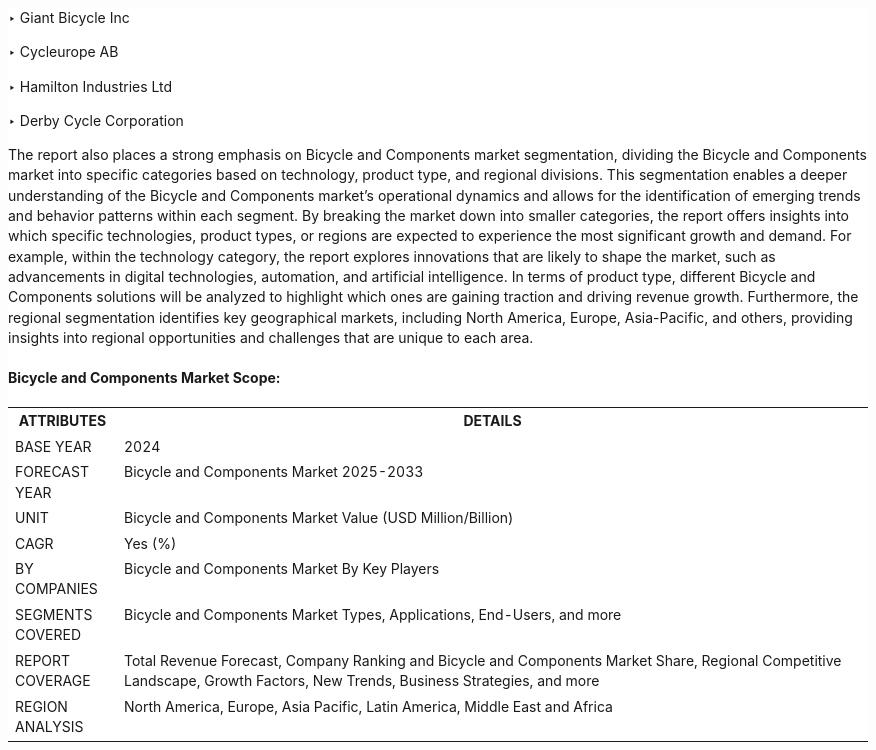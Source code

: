 ‣ Giant Bicycle Inc

‣ Cycleurope AB

‣ Hamilton Industries Ltd

‣ Derby Cycle Corporation

The report also places a strong emphasis on Bicycle and Components market segmentation, dividing the Bicycle and Components market into specific categories based on technology, product type, and regional divisions. This segmentation enables a deeper understanding of the Bicycle and Components market’s operational dynamics and allows for the identification of emerging trends and behavior patterns within each segment. By breaking the market down into smaller categories, the report offers insights into which specific technologies, product types, or regions are expected to experience the most significant growth and demand. For example, within the technology category, the report explores innovations that are likely to shape the market, such as advancements in digital technologies, automation, and artificial intelligence. In terms of product type, different Bicycle and Components solutions will be analyzed to highlight which ones are gaining traction and driving revenue growth. Furthermore, the regional segmentation identifies key geographical markets, including North America, Europe, Asia-Pacific, and others, providing insights into regional opportunities and challenges that are unique to each area.

<h4>Bicycle and Components Market Scope:</h4>
<table>
<tr>
<th>ATTRIBUTES</th>
<th>DETAILS</th>
</tr>
<tr>
<td>BASE YEAR</td>
<td>2024</td>
</tr>
<tr>
<td>FORECAST YEAR</td>
<td>Bicycle and Components Market 2025-2033</td>
</tr>
<tr>
<td>UNIT</td>
<td>Bicycle and Components Market Value (USD Million/Billion)</td>
<tr>
<td>CAGR</td>
<td>Yes (%)</td>
</tr>
</tr>
<tr>
<td>BY COMPANIES</td>
<td>Bicycle and Components Market By Key Players</td>
</tr>
<tr>
<td>SEGMENTS COVERED</td>
<td>Bicycle and Components Market Types, Applications, End-Users, and more</td>
</tr>
<tr>
<td>REPORT COVERAGE</td>
<td>Total Revenue Forecast, Company Ranking and Bicycle and Components Market Share, Regional Competitive Landscape, Growth Factors, New Trends, Business Strategies, and more</td>
</tr>
<tr>
<td>REGION ANALYSIS</td>
<td>North America, Europe, Asia Pacific, Latin America, Middle East and Africa</td>
</tr>
</table>
